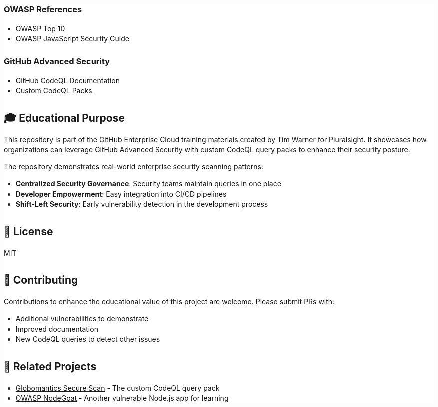 ### OWASP References

- [OWASP Top 10](https://owasp.org/Top10/)
- [OWASP JavaScript Security Guide](https://cheatsheetseries.owasp.org/cheatsheets/Nodejs_Security_Cheat_Sheet.html)

### GitHub Advanced Security

- [GitHub CodeQL Documentation](https://docs.github.com/en/code-security/code-scanning/automatically-scanning-your-code-for-vulnerabilities-and-errors/about-code-scanning-with-codeql)
- [Custom CodeQL Packs](https://docs.github.com/en/code-security/codeql-cli/using-the-codeql-cli/creating-and-working-with-codeql-packs)

## 🎓 Educational Purpose

This repository is part of the GitHub Enterprise Cloud training materials created by Tim Warner for Pluralsight. It showcases how organizations can leverage GitHub Advanced Security with custom CodeQL query packs to enhance their security posture.

The repository demonstrates real-world enterprise security scanning patterns:
- **Centralized Security Governance**: Security teams maintain queries in one place
- **Developer Empowerment**: Easy integration into CI/CD pipelines
- **Shift-Left Security**: Early vulnerability detection in the development process

## 📄 License

MIT

## 🤝 Contributing

Contributions to enhance the educational value of this project are welcome. Please submit PRs with:
- Additional vulnerabilities to demonstrate
- Improved documentation
- New CodeQL queries to detect other issues

## 🔗 Related Projects

- [Globomantics Secure Scan](https://github.com/timothywarner-org/globomantics-secure-scan) - The custom CodeQL query pack
- [OWASP NodeGoat](https://github.com/OWASP/NodeGoat) - Another vulnerable Node.js app for learning 